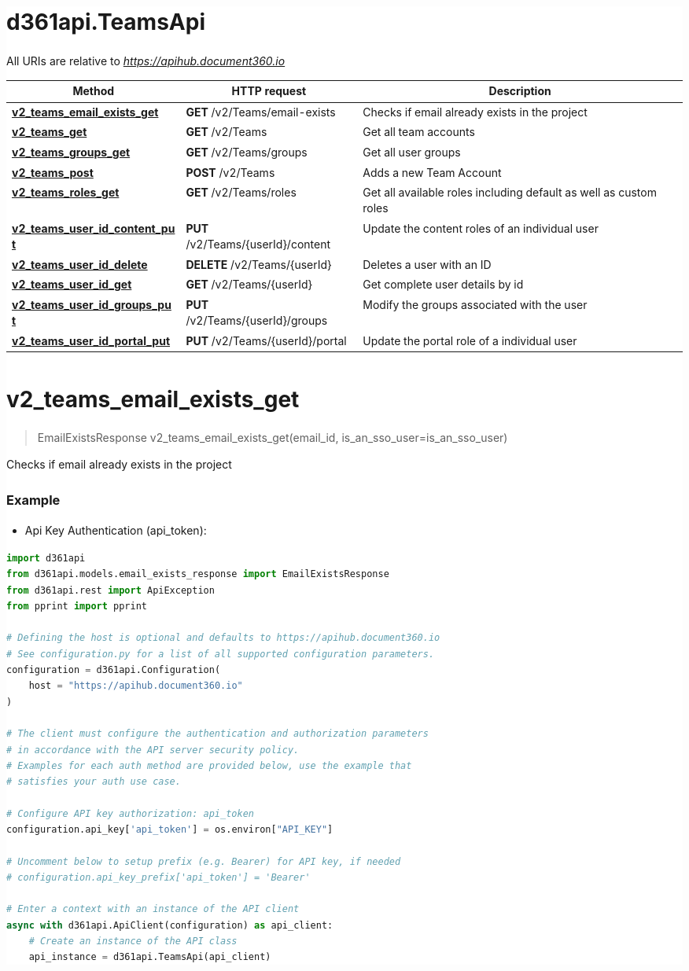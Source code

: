 # d361api.TeamsApi

All URIs are relative to *https://apihub.document360.io*

Method | HTTP request | Description
------------- | ------------- | -------------
[**v2_teams_email_exists_get**](TeamsApi.md#v2_teams_email_exists_get) | **GET** /v2/Teams/email-exists | Checks if email already exists in the project
[**v2_teams_get**](TeamsApi.md#v2_teams_get) | **GET** /v2/Teams | Get all team accounts
[**v2_teams_groups_get**](TeamsApi.md#v2_teams_groups_get) | **GET** /v2/Teams/groups | Get all user groups
[**v2_teams_post**](TeamsApi.md#v2_teams_post) | **POST** /v2/Teams | Adds a new Team Account
[**v2_teams_roles_get**](TeamsApi.md#v2_teams_roles_get) | **GET** /v2/Teams/roles | Get all available roles including default as well as custom roles
[**v2_teams_user_id_content_put**](TeamsApi.md#v2_teams_user_id_content_put) | **PUT** /v2/Teams/{userId}/content | Update the content roles of an individual user
[**v2_teams_user_id_delete**](TeamsApi.md#v2_teams_user_id_delete) | **DELETE** /v2/Teams/{userId} | Deletes a user with an ID
[**v2_teams_user_id_get**](TeamsApi.md#v2_teams_user_id_get) | **GET** /v2/Teams/{userId} | Get complete user details by id
[**v2_teams_user_id_groups_put**](TeamsApi.md#v2_teams_user_id_groups_put) | **PUT** /v2/Teams/{userId}/groups | Modify the groups associated with the user
[**v2_teams_user_id_portal_put**](TeamsApi.md#v2_teams_user_id_portal_put) | **PUT** /v2/Teams/{userId}/portal | Update the portal role of a individual user


# **v2_teams_email_exists_get**
> EmailExistsResponse v2_teams_email_exists_get(email_id, is_an_sso_user=is_an_sso_user)

Checks if email already exists in the project

### Example

* Api Key Authentication (api_token):

```python
import d361api
from d361api.models.email_exists_response import EmailExistsResponse
from d361api.rest import ApiException
from pprint import pprint

# Defining the host is optional and defaults to https://apihub.document360.io
# See configuration.py for a list of all supported configuration parameters.
configuration = d361api.Configuration(
    host = "https://apihub.document360.io"
)

# The client must configure the authentication and authorization parameters
# in accordance with the API server security policy.
# Examples for each auth method are provided below, use the example that
# satisfies your auth use case.

# Configure API key authorization: api_token
configuration.api_key['api_token'] = os.environ["API_KEY"]

# Uncomment below to setup prefix (e.g. Bearer) for API key, if needed
# configuration.api_key_prefix['api_token'] = 'Bearer'

# Enter a context with an instance of the API client
async with d361api.ApiClient(configuration) as api_client:
    # Create an instance of the API class
    api_instance = d361api.TeamsApi(api_client)
```